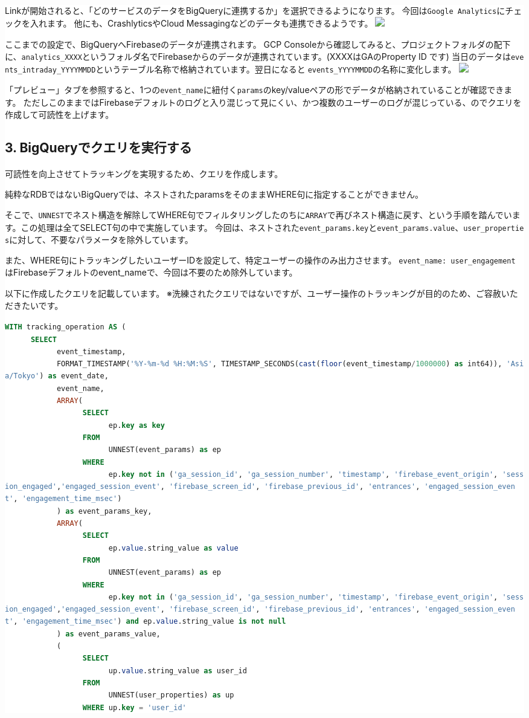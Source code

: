 

Linkが開始されると、「どのサービスのデータをBigQueryに連携するか」を選択できるようになります。
今回は`Google Analytics`にチェックを入れます。
他にも、CrashlyticsやCloud Messagingなどのデータも連携できるようです。
![](/images/20210316/image_5.png)


ここまでの設定で、BigQueryへFirebaseのデータが連携されます。
GCP Consoleから確認してみると、プロジェクトフォルダの配下に、`analytics_XXXX`というフォルダ名でFirebaseからのデータが連携されています。(XXXXはGAのProperty ID です)
当日のデータは`events_intraday_YYYYMMDD`というテーブル名称で格納されています。翌日になると `events_YYYYMMDD`の名称に変化します。
![](/images/20210316/image_6.png)


「プレビュー」タブを参照すると、1つの`event_name`に紐付く`params`のkey/valueペアの形でデータが格納されていることが確認できます。
ただしこのままではFirebaseデフォルトのログと入り混じって見にくい、かつ複数のユーザーのログが混じっている、のでクエリを作成して可読性を上げます。


## 3. BigQueryでクエリを実行する
可読性を向上させてトラッキングを実現するため、クエリを作成します。

純粋なRDBではないBigQueryでは、ネストされたparamsをそのままWHERE句に指定することができません。

そこで、`UNNEST`でネスト構造を解除してWHERE句でフィルタリングしたのちに`ARRAY`で再びネスト構造に戻す、という手順を踏んでいます。この処理は全てSELECT句の中で実施しています。
今回は、ネストされた`event_params.key`と`event_params.value`、`user_properties`に対して、不要なパラメータを除外しています。

また、WHERE句にトラッキングしたいユーザーIDを設定して、特定ユーザーの操作のみ出力させます。
`event_name: user_engagement` はFirebaseデフォルトのevent_nameで、今回は不要のため除外しています。

以下に作成したクエリを記載しています。
※洗練されたクエリではないですが、ユーザー操作のトラッキングが目的のため、ご容赦いただきたいです。

```sql 実行するクエリ
WITH tracking_operation AS (
      SELECT
            event_timestamp,
            FORMAT_TIMESTAMP('%Y-%m-%d %H:%M:%S', TIMESTAMP_SECONDS(cast(floor(event_timestamp/1000000) as int64)), 'Asia/Tokyo') as event_date,
            event_name,
            ARRAY(
                  SELECT
                        ep.key as key
                  FROM
                        UNNEST(event_params) as ep
                  WHERE
                        ep.key not in ('ga_session_id', 'ga_session_number', 'timestamp', 'firebase_event_origin', 'session_engaged','engaged_session_event', 'firebase_screen_id', 'firebase_previous_id', 'entrances', 'engaged_session_event', 'engagement_time_msec')
            ) as event_params_key,
            ARRAY(
                  SELECT
                        ep.value.string_value as value
                  FROM
                        UNNEST(event_params) as ep
                  WHERE
                        ep.key not in ('ga_session_id', 'ga_session_number', 'timestamp', 'firebase_event_origin', 'session_engaged','engaged_session_event', 'firebase_screen_id', 'firebase_previous_id', 'entrances', 'engaged_session_event', 'engagement_time_msec') and ep.value.string_value is not null
            ) as event_params_value,
            (
                  SELECT
                        up.value.string_value as user_id
                  FROM
                        UNNEST(user_properties) as up
                  WHERE up.key = 'user_id'
```